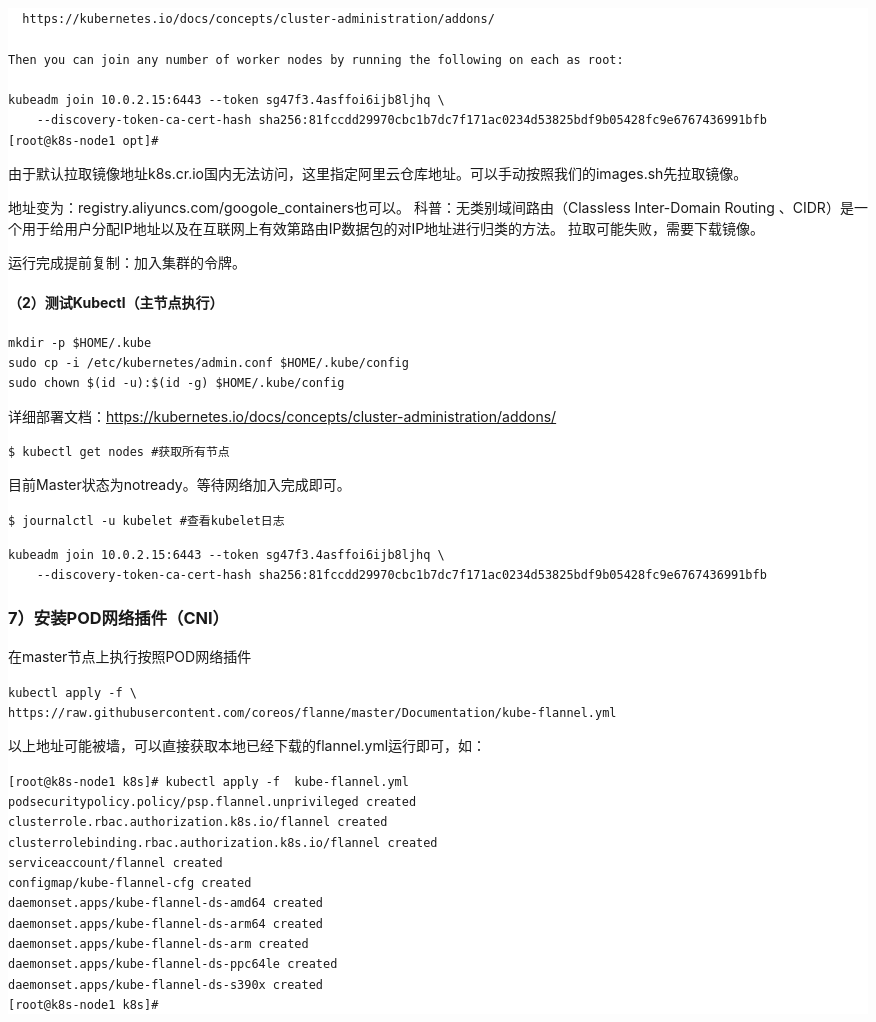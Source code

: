 ```shell
  https://kubernetes.io/docs/concepts/cluster-administration/addons/

Then you can join any number of worker nodes by running the following on each as root:

kubeadm join 10.0.2.15:6443 --token sg47f3.4asffoi6ijb8ljhq \
    --discovery-token-ca-cert-hash sha256:81fccdd29970cbc1b7dc7f171ac0234d53825bdf9b05428fc9e6767436991bfb 
[root@k8s-node1 opt]# 
```

由于默认拉取镜像地址k8s.cr.io国内无法访问，这里指定阿里云仓库地址。可以手动按照我们的images.sh先拉取镜像。

地址变为：registry.aliyuncs.com/googole_containers也可以。 科普：无类别域间路由（Classless Inter-Domain Routing
、CIDR）是一个用于给用户分配IP地址以及在互联网上有效第路由IP数据包的对IP地址进行归类的方法。 拉取可能失败，需要下载镜像。

运行完成提前复制：加入集群的令牌。

#### （2）测试Kubectl（主节点执行）

```shell
mkdir -p $HOME/.kube
sudo cp -i /etc/kubernetes/admin.conf $HOME/.kube/config
sudo chown $(id -u):$(id -g) $HOME/.kube/config
```

详细部署文档：https://kubernetes.io/docs/concepts/cluster-administration/addons/

```shell
$ kubectl get nodes #获取所有节点
```

目前Master状态为notready。等待网络加入完成即可。

```shell
$ journalctl -u kubelet #查看kubelet日志
```

```shell
kubeadm join 10.0.2.15:6443 --token sg47f3.4asffoi6ijb8ljhq \
    --discovery-token-ca-cert-hash sha256:81fccdd29970cbc1b7dc7f171ac0234d53825bdf9b05428fc9e6767436991bfb 
```

### 7）安装POD网络插件（CNI）

在master节点上执行按照POD网络插件

```
kubectl apply -f \
https://raw.githubusercontent.com/coreos/flanne/master/Documentation/kube-flannel.yml
```

以上地址可能被墙，可以直接获取本地已经下载的flannel.yml运行即可，如：

```shell
[root@k8s-node1 k8s]# kubectl apply -f  kube-flannel.yml    
podsecuritypolicy.policy/psp.flannel.unprivileged created
clusterrole.rbac.authorization.k8s.io/flannel created
clusterrolebinding.rbac.authorization.k8s.io/flannel created
serviceaccount/flannel created
configmap/kube-flannel-cfg created
daemonset.apps/kube-flannel-ds-amd64 created
daemonset.apps/kube-flannel-ds-arm64 created
daemonset.apps/kube-flannel-ds-arm created
daemonset.apps/kube-flannel-ds-ppc64le created
daemonset.apps/kube-flannel-ds-s390x created
[root@k8s-node1 k8s]#
```
